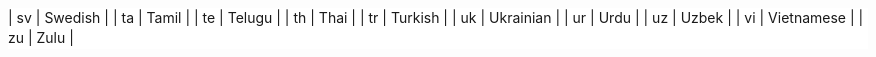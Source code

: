 |  sv   |     Swedish      |
|  ta   |      Tamil       |
|  te   |      Telugu      |
|  th   |       Thai       |
|  tr   |     Turkish      |
|  uk   |    Ukrainian     |
|  ur   |       Urdu       |
|  uz   |      Uzbek       |
|  vi   |    Vietnamese    |
|  zu   |       Zulu       |